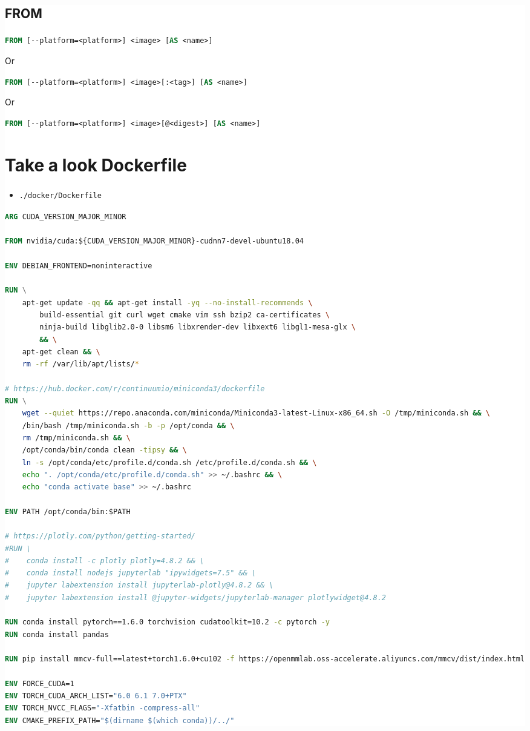 ## FROM
```dockerfile
FROM [--platform=<platform>] <image> [AS <name>]
```  
Or  
```dockerfile
FROM [--platform=<platform>] <image>[:<tag>] [AS <name>]
```  
Or  
```dockerfile
FROM [--platform=<platform>] <image>[@<digest>] [AS <name>]
```  



# Take a look Dockerfile
- `./docker/Dockerfile`

```dockerfile
ARG CUDA_VERSION_MAJOR_MINOR

FROM nvidia/cuda:${CUDA_VERSION_MAJOR_MINOR}-cudnn7-devel-ubuntu18.04

ENV DEBIAN_FRONTEND=noninteractive

RUN \
    apt-get update -qq && apt-get install -yq --no-install-recommends \
        build-essential git curl wget cmake vim ssh bzip2 ca-certificates \
        ninja-build libglib2.0-0 libsm6 libxrender-dev libxext6 libgl1-mesa-glx \
        && \
    apt-get clean && \
    rm -rf /var/lib/apt/lists/*

# https://hub.docker.com/r/continuumio/miniconda3/dockerfile
RUN \
    wget --quiet https://repo.anaconda.com/miniconda/Miniconda3-latest-Linux-x86_64.sh -O /tmp/miniconda.sh && \
    /bin/bash /tmp/miniconda.sh -b -p /opt/conda && \
    rm /tmp/miniconda.sh && \
    /opt/conda/bin/conda clean -tipsy && \
    ln -s /opt/conda/etc/profile.d/conda.sh /etc/profile.d/conda.sh && \
    echo ". /opt/conda/etc/profile.d/conda.sh" >> ~/.bashrc && \
    echo "conda activate base" >> ~/.bashrc

ENV PATH /opt/conda/bin:$PATH

# https://plotly.com/python/getting-started/
#RUN \
#    conda install -c plotly plotly=4.8.2 && \
#    conda install nodejs jupyterlab "ipywidgets=7.5" && \
#    jupyter labextension install jupyterlab-plotly@4.8.2 && \
#    jupyter labextension install @jupyter-widgets/jupyterlab-manager plotlywidget@4.8.2

RUN conda install pytorch==1.6.0 torchvision cudatoolkit=10.2 -c pytorch -y
RUN conda install pandas

RUN pip install mmcv-full==latest+torch1.6.0+cu102 -f https://openmmlab.oss-accelerate.aliyuncs.com/mmcv/dist/index.html

ENV FORCE_CUDA=1
ENV TORCH_CUDA_ARCH_LIST="6.0 6.1 7.0+PTX"
ENV TORCH_NVCC_FLAGS="-Xfatbin -compress-all"
ENV CMAKE_PREFIX_PATH="$(dirname $(which conda))/../"

```